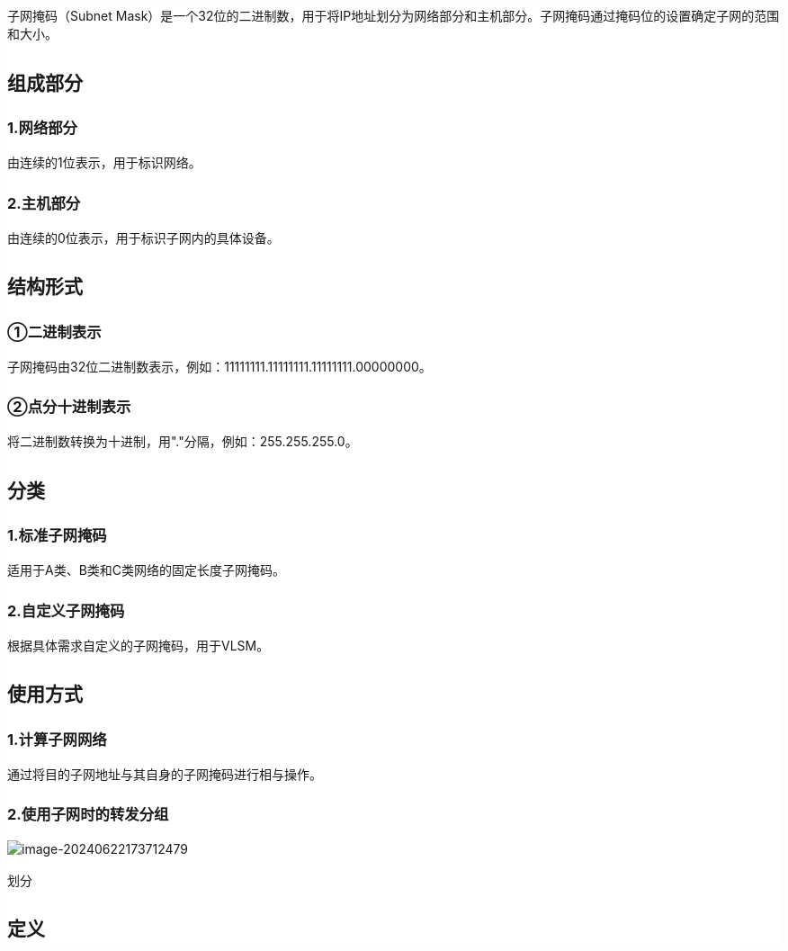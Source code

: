 子网掩码（Subnet Mask）是一个32位的二进制数，用于将IP地址划分为网络部分和主机部分。子网掩码通过掩码位的设置确定子网的范围和大小。

## 组成部分

### 1.网络部分

由连续的1位表示，用于标识网络。

### 2.主机部分

由连续的0位表示，用于标识子网内的具体设备。



## 结构形式

### ①二进制表示

子网掩码由32位二进制数表示，例如：11111111.11111111.11111111.00000000。

### ②点分十进制表示

将二进制数转换为十进制，用"."分隔，例如：255.255.255.0。

## 分类

### 1.标准子网掩码

适用于A类、B类和C类网络的固定长度子网掩码。

### 2.自定义子网掩码

根据具体需求自定义的子网掩码，用于VLSM。





## 使用方式

### 1.计算子网网络

通过将目的子网地址与其自身的子网掩码进行相与操作。

### 2.使用子网时的转发分组

![image-20240622173712479](../TyporaImage/image-20240622173712479.png)

划分

## 定义
